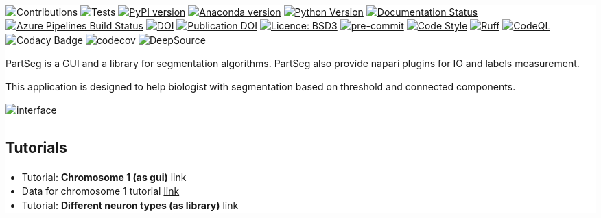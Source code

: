 
![Contributions](https://img.shields.io/badge/Contributions-Welcome-brightgreen.svg)
![Tests](https://github.com/4DNucleome/PartSeg/workflows/Tests/badge.svg?branch=develop)
[![PyPI version](https://badge.fury.io/py/PartSeg.svg)](https://badge.fury.io/py/PartSeg)
[![Anaconda version](https://anaconda.org/conda-forge/partseg/badges/version.svg)](https://anaconda.org/conda-forge/partseg)
[![Python Version](https://img.shields.io/pypi/pyversions/partseg.svg)](https://pypi.org/project/partseg)
[![Documentation Status](https://readthedocs.org/projects/partseg/badge/?version=latest)](https://partseg.readthedocs.io/en/latest/?badge=latest)
[![Azure Pipelines Build Status](https://dev.azure.com/PartSeg/PartSeg/_apis/build/status/4DNucleome.PartSeg?branchName=develop)](https://dev.azure.com/PartSeg/PartSeg/_build/latest?definitionId=1&branchName=develop)
[![DOI](https://zenodo.org/badge/166421141.svg)](https://zenodo.org/badge/latestdoi/166421141)
[![Publication DOI](https://img.shields.io/badge/Publication%20DOI-10.1186%2Fs12859--021--03984--1-blue)](https://doi.org/10.1186/s12859-021-03984-1)
[![Licence: BSD3](https://img.shields.io/github/license/4DNucleome/PartSeg)](https://github.com/4DNucleome/PartSeg/blob/master/License.txt)
[![pre-commit](https://img.shields.io/badge/pre--commit-enabled-brightgreen?logo=pre-commit&logoColor=white)](https://github.com/pre-commit/pre-commit)
[![Code Style](https://img.shields.io/badge/code%20style-black-000000.svg)](https://github.com/psf/black)
[![Ruff](https://img.shields.io/endpoint?url=https://raw.githubusercontent.com/charliermarsh/ruff/main/assets/badge/v1.json)](https://github.com/charliermarsh/ruff)
[![CodeQL](https://github.com/4DNucleome/PartSeg/actions/workflows/codeql-analysis.yml/badge.svg?branch=develop)](https://github.com/4DNucleome/PartSeg/actions/workflows/codeql-analysis.yml)
[![Codacy Badge](https://app.codacy.com/project/badge/Grade/f9b0f1eb2c92486d9efd99ed5b2ef326)](https://www.codacy.com/gh/4DNucleome/PartSeg/dashboard?utm_source=github.com&utm_medium=referral&utm_content=4DNucleome/PartSeg&utm_campaign=Badge_Grade)
[![codecov](https://codecov.io/gh/4DNucleome/PartSeg/branch/develop/graph/badge.svg?token=nbAbkOAe1C)](https://codecov.io/gh/4DNucleome/PartSeg)
[![DeepSource](https://deepsource.io/gh/4DNucleome/PartSeg.svg/?label=active+issues&show_trend=true&token=RuuHPIzqyqGaU-bKtOKPFWTg)](https://deepsource.io/gh/4DNucleome/PartSeg/?ref=repository-badge)

PartSeg is a GUI and a library for segmentation algorithms. PartSeg also provide napari plugins for IO and labels measurement.

This application is designed to help biologist with segmentation based on threshold and connected components.

![interface](https://raw.githubusercontent.com/4DNucleome/PartSeg/master/images/roi_analysis.png)

## Tutorials

- Tutorial: **Chromosome 1 (as gui)** [link](https://github.com/4DNucleome/PartSeg/blob/master/tutorials/tutorial-chromosome-1/tutorial-chromosome1_16.md)
- Data for chromosome 1 tutorial [link](https://4dnucleome.cent.uw.edu.pl/PartSeg/Downloads/PartSeg_samples.zip)
- Tutorial: **Different neuron types (as library)** [link](https://github.com/4DNucleome/PartSeg/blob/master/tutorials/tutorial_neuron_types/Neuron_types_example.ipynb)
